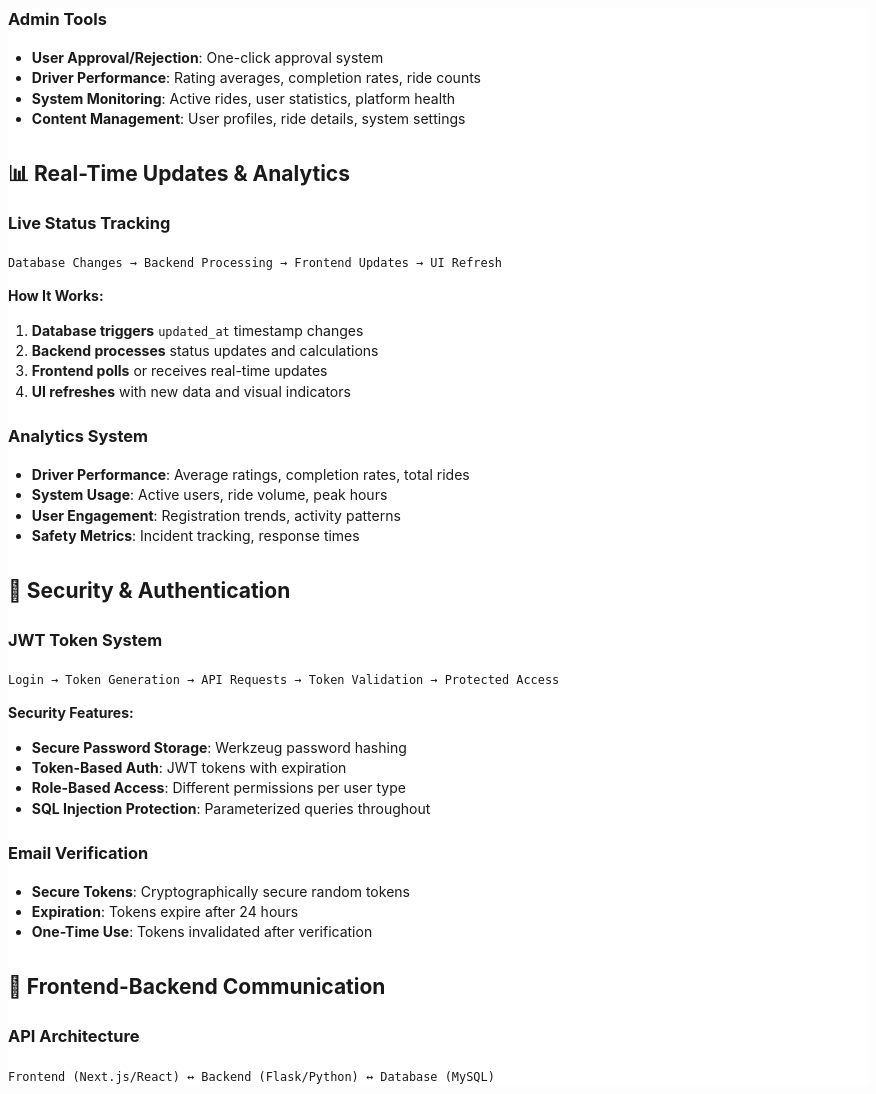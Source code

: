 ### **Admin Tools**
- **User Approval/Rejection**: One-click approval system
- **Driver Performance**: Rating averages, completion rates, ride counts
- **System Monitoring**: Active rides, user statistics, platform health
- **Content Management**: User profiles, ride details, system settings

## 📊 **Real-Time Updates & Analytics**

### **Live Status Tracking**
```
Database Changes → Backend Processing → Frontend Updates → UI Refresh
```

**How It Works:**
1. **Database triggers** `updated_at` timestamp changes
2. **Backend processes** status updates and calculations
3. **Frontend polls** or receives real-time updates
4. **UI refreshes** with new data and visual indicators

### **Analytics System**
- **Driver Performance**: Average ratings, completion rates, total rides
- **System Usage**: Active users, ride volume, peak hours
- **User Engagement**: Registration trends, activity patterns
- **Safety Metrics**: Incident tracking, response times

## 🔐 **Security & Authentication**

### **JWT Token System**
```
Login → Token Generation → API Requests → Token Validation → Protected Access
```

**Security Features:**
- **Secure Password Storage**: Werkzeug password hashing
- **Token-Based Auth**: JWT tokens with expiration
- **Role-Based Access**: Different permissions per user type
- **SQL Injection Protection**: Parameterized queries throughout

### **Email Verification**
- **Secure Tokens**: Cryptographically secure random tokens
- **Expiration**: Tokens expire after 24 hours
- **One-Time Use**: Tokens invalidated after verification

## 📱 **Frontend-Backend Communication**

### **API Architecture**
```
Frontend (Next.js/React) ↔ Backend (Flask/Python) ↔ Database (MySQL)
```
